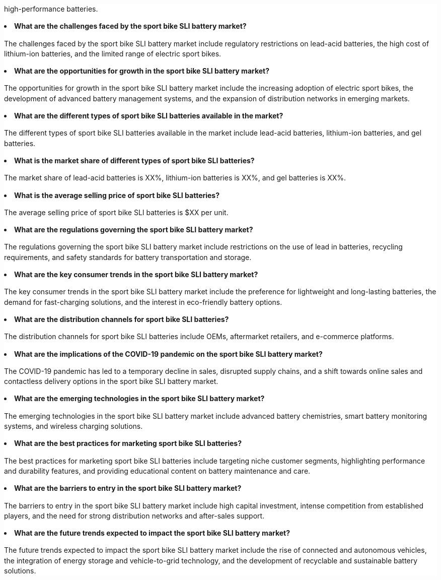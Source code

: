 high-performance batteries.</p> </li> <li> <strong>What are the challenges faced by the sport bike SLI battery market?</strong> <p>The challenges faced by the sport bike SLI battery market include regulatory restrictions on lead-acid batteries, the high cost of lithium-ion batteries, and the limited range of electric sport bikes.</p> </li> <li> <strong>What are the opportunities for growth in the sport bike SLI battery market?</strong> <p>The opportunities for growth in the sport bike SLI battery market include the increasing adoption of electric sport bikes, the development of advanced battery management systems, and the expansion of distribution networks in emerging markets.</p> </li> <li> <strong>What are the different types of sport bike SLI batteries available in the market?</strong> <p>The different types of sport bike SLI batteries available in the market include lead-acid batteries, lithium-ion batteries, and gel batteries.</p> </li> <li> <strong>What is the market share of different types of sport bike SLI batteries?</strong> <p>The market share of lead-acid batteries is XX%, lithium-ion batteries is XX%, and gel batteries is XX%.</p> </li> <li> <strong>What is the average selling price of sport bike SLI batteries?</strong> <p>The average selling price of sport bike SLI batteries is $XX per unit.</p> </li> <li> <strong>What are the regulations governing the sport bike SLI battery market?</strong> <p>The regulations governing the sport bike SLI battery market include restrictions on the use of lead in batteries, recycling requirements, and safety standards for battery transportation and storage.</p> </li> <li> <strong>What are the key consumer trends in the sport bike SLI battery market?</strong> <p>The key consumer trends in the sport bike SLI battery market include the preference for lightweight and long-lasting batteries, the demand for fast-charging solutions, and the interest in eco-friendly battery options.</p> </li> <li> <strong>What are the distribution channels for sport bike SLI batteries?</strong> <p>The distribution channels for sport bike SLI batteries include OEMs, aftermarket retailers, and e-commerce platforms.</p> </li> <li> <strong>What are the implications of the COVID-19 pandemic on the sport bike SLI battery market?</strong> <p>The COVID-19 pandemic has led to a temporary decline in sales, disrupted supply chains, and a shift towards online sales and contactless delivery options in the sport bike SLI battery market.</p> </li> <li> <strong>What are the emerging technologies in the sport bike SLI battery market?</strong> <p>The emerging technologies in the sport bike SLI battery market include advanced battery chemistries, smart battery monitoring systems, and wireless charging solutions.</p> </li> <li> <strong>What are the best practices for marketing sport bike SLI batteries?</strong> <p>The best practices for marketing sport bike SLI batteries include targeting niche customer segments, highlighting performance and durability features, and providing educational content on battery maintenance and care.</p> </li> <li> <strong>What are the barriers to entry in the sport bike SLI battery market?</strong> <p>The barriers to entry in the sport bike SLI battery market include high capital investment, intense competition from established players, and the need for strong distribution networks and after-sales support.</p> </li> <li> <strong>What are the future trends expected to impact the sport bike SLI battery market?</strong> <p>The future trends expected to impact the sport bike SLI battery market include the rise of connected and autonomous vehicles, the integration of energy storage and vehicle-to-grid technology, and the development of recyclable and sustainable battery solutions.</p> </li></ol></body></html></strong></p>
